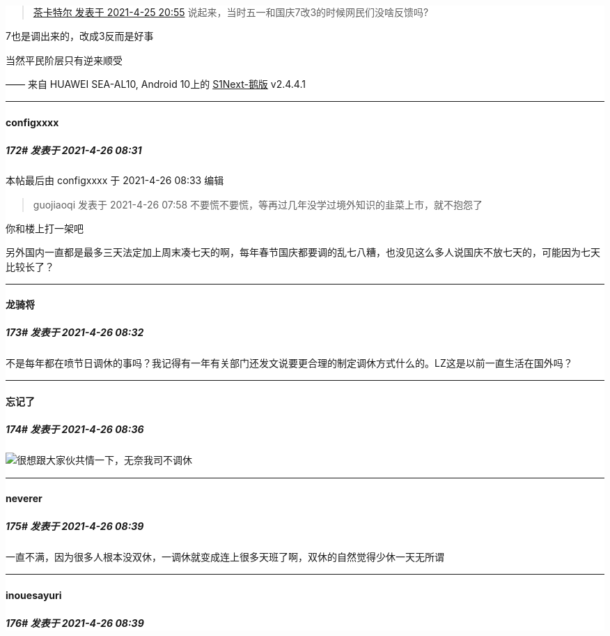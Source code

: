 
<blockquote><a href="httphttps://bbs.saraba1st.com/2b/forum.php?mod=redirect&amp;goto=findpost&amp;pid=51060274&amp;ptid=2001013" target="_blank">茶卡特尔 发表于 2021-4-25 20:55</a>
说起来，当时五一和国庆7改3的时候网民们没啥反馈吗?</blockquote>
7也是调出来的，改成3反而是好事

当然平民阶层只有逆来顺受

—— 来自 HUAWEI SEA-AL10, Android 10上的 [S1Next-鹅版](https://github.com/ykrank/S1-Next/releases) v2.4.4.1


*****

####  configxxxx  
##### 172#       发表于 2021-4-26 08:31


 本帖最后由 configxxxx 于 2021-4-26 08:33 编辑 
<blockquote>guojiaoqi 发表于 2021-4-26 07:58
不要慌不要慌，等再过几年没学过境外知识的韭菜上市，就不抱怨了</blockquote>
你和楼上打一架吧

另外国内一直都是最多三天法定加上周末凑七天的啊，每年春节国庆都要调的乱七八糟，也没见这么多人说国庆不放七天的，可能因为七天比较长了？


*****

####  龙骑将  
##### 173#       发表于 2021-4-26 08:32


不是每年都在喷节日调休的事吗？我记得有一年有关部门还发文说要更合理的制定调休方式什么的。LZ这是以前一直生活在国外吗？


*****

####  忘记了  
##### 174#       发表于 2021-4-26 08:36


<img src="https://static.saraba1st.com/image/smiley/face2017/019.png" referrerpolicy="no-referrer">很想跟大家伙共情一下，无奈我司不调休


*****

####  neverer  
##### 175#       发表于 2021-4-26 08:39


一直不满，因为很多人根本没双休，一调休就变成连上很多天班了啊，双休的自然觉得少休一天无所谓


*****

####  inouesayuri  
##### 176#       发表于 2021-4-26 08:39

